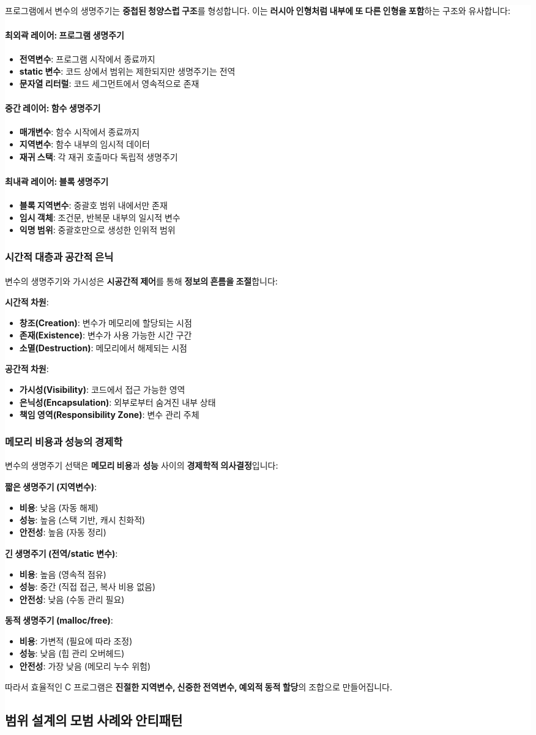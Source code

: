 프로그램에서 변수의 생명주기는 **중첩된 청양스럽 구조**를 형성합니다. 이는 **러시아 인형처럼 내부에 또 다른 인형을 포함**하는 구조와 유사합니다:

#### 최외곽 레이어: 프로그램 생명주기
- **전역변수**: 프로그램 시작에서 종료까지
- **static 변수**: 코드 상에서 범위는 제한되지만 생명주기는 전역
- **문자열 리터럴**: 코드 세그먼트에서 영속적으로 존재

#### 중간 레이어: 함수 생명주기
- **매개변수**: 함수 시작에서 종료까지
- **지역변수**: 함수 내부의 임시적 데이터
- **재귀 스택**: 각 재귀 호출마다 독립적 생명주기

#### 최내곽 레이어: 블록 생명주기
- **블록 지역변수**: 중괄호 범위 내에서만 존재
- **임시 객체**: 조건문, 반복문 내부의 일시적 변수
- **익명 범위**: 중괄호만으로 생성한 인위적 범위

### 시간적 대층과 공간적 은닉

변수의 생명주기와 가시성은 **시공간적 제어**를 통해 **정보의 흔름을 조절**합니다:

**시간적 차원**:
- **창조(Creation)**: 변수가 메모리에 할당되는 시점
- **존재(Existence)**: 변수가 사용 가능한 시간 구간
- **소멸(Destruction)**: 메모리에서 해제되는 시점

**공간적 차원**:
- **가시성(Visibility)**: 코드에서 접근 가능한 영역
- **은닉성(Encapsulation)**: 외부로부터 숨겨진 내부 상태
- **책임 영역(Responsibility Zone)**: 변수 관리 주체

### 메모리 비용과 성능의 경제학

변수의 생명주기 선택은 **메모리 비용**과 **성능** 사이의 **경제학적 의사결정**입니다:

**짧은 생명주기 (지역변수)**:
- **비용**: 낮음 (자동 해제)
- **성능**: 높음 (스택 기반, 캐시 친화적)
- **안전성**: 높음 (자동 정리)

**긴 생명주기 (전역/static 변수)**:
- **비용**: 높음 (영속적 점유)
- **성능**: 중간 (직접 접근, 복사 비용 없음)
- **안전성**: 낮음 (수동 관리 필요)

**동적 생명주기 (malloc/free)**:
- **비용**: 가변적 (필요에 따라 조정)
- **성능**: 낮음 (힙 관리 오버헤드)
- **안전성**: 가장 낮음 (메모리 누수 위험)

따라서 효율적인 C 프로그램은 **진절한 지역변수, 신중한 전역변수, 예외적 동적 할당**의 조합으로 만들어집니다.

## 범위 설계의 모범 사례와 안티패턴
